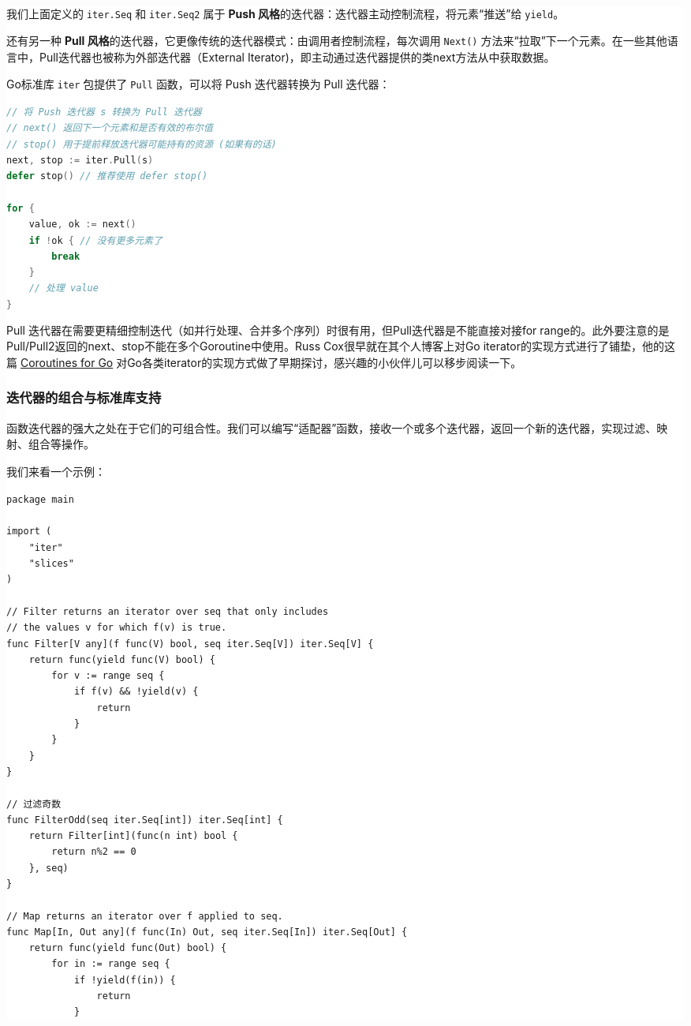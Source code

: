 我们上面定义的 `iter.Seq` 和 `iter.Seq2` 属于 **Push 风格**的迭代器：迭代器主动控制流程，将元素“推送”给 `yield`。

还有另一种 **Pull 风格**的迭代器，它更像传统的迭代器模式：由调用者控制流程，每次调用 `Next()` 方法来“拉取”下一个元素。在一些其他语言中，Pull迭代器也被称为外部迭代器（External Iterator)，即主动通过迭代器提供的类next方法从中获取数据。

Go标准库 `iter` 包提供了 `Pull` 函数，可以将 Push 迭代器转换为 Pull 迭代器：

```go
// 将 Push 迭代器 s 转换为 Pull 迭代器
// next() 返回下一个元素和是否有效的布尔值
// stop() 用于提前释放迭代器可能持有的资源 (如果有的话)
next, stop := iter.Pull(s)
defer stop() // 推荐使用 defer stop()

for {
    value, ok := next()
    if !ok { // 没有更多元素了
        break
    }
    // 处理 value
}
```

Pull 迭代器在需要更精细控制迭代（如并行处理、合并多个序列）时很有用，但Pull迭代器是不能直接对接for range的。此外要注意的是Pull/Pull2返回的next、stop不能在多个Goroutine中使用。Russ Cox很早就在其个人博客上对Go iterator的实现方式进行了铺垫，他的这篇 [Coroutines for Go](https://research.swtch.com/coro) 对Go各类iterator的实现方式做了早期探讨，感兴趣的小伙伴儿可以移步阅读一下。

### 迭代器的组合与标准库支持

函数迭代器的强大之处在于它们的可组合性。我们可以编写“适配器”函数，接收一个或多个迭代器，返回一个新的迭代器，实现过滤、映射、组合等操作。

我们来看一个示例：

```plain
package main

import (
    "iter"
    "slices"
)

// Filter returns an iterator over seq that only includes
// the values v for which f(v) is true.
func Filter[V any](f func(V) bool, seq iter.Seq[V]) iter.Seq[V] {
    return func(yield func(V) bool) {
        for v := range seq {
            if f(v) && !yield(v) {
                return
            }
        }
    }
}

// 过滤奇数
func FilterOdd(seq iter.Seq[int]) iter.Seq[int] {
    return Filter[int](func(n int) bool {
        return n%2 == 0
    }, seq)
}

// Map returns an iterator over f applied to seq.
func Map[In, Out any](f func(In) Out, seq iter.Seq[In]) iter.Seq[Out] {
    return func(yield func(Out) bool) {
        for in := range seq {
            if !yield(f(in)) {
                return
            }
```